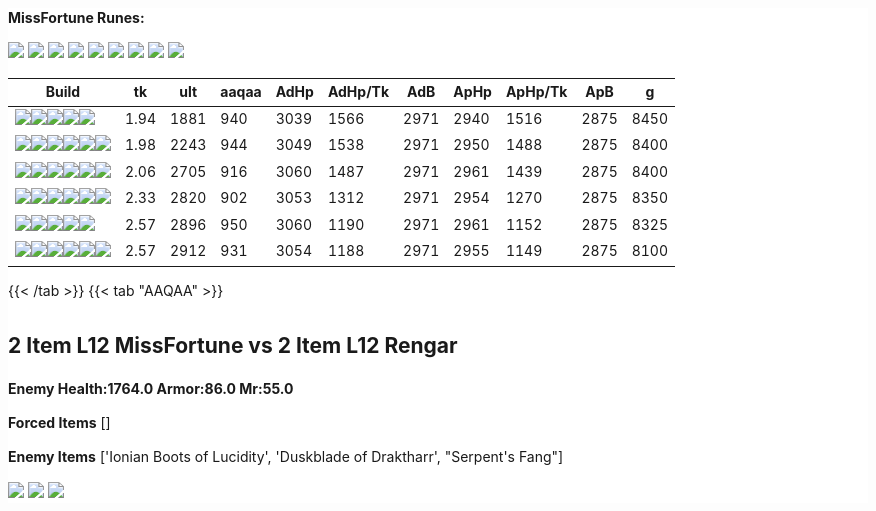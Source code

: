 

**MissFortune Runes:**


![](/Styles/Precision/Conqueror/Conqueror.png)
![](/Styles/Precision/Overheal.png)
![](/Styles/Precision/LegendAlacrity/LegendAlacrity.png)
![](/Styles/Precision/CutDown/CutDown.png)
![](/Styles/Sorcery/AbsoluteFocus/AbsoluteFocus.png)
![](/Styles/Sorcery/GatheringStorm/GatheringStorm.png)
![](/StatMods/StatModsAttackSpeedIcon.png)
![](/StatMods/StatModsAdaptiveForceIcon.png)
![](/StatMods/StatModsArmorIcon.png)





 Build |tk|ult|aaqaa|AdHp|AdHp/Tk|AdB|ApHp|ApHp/Tk|ApB|g
-|-|-|-|-|-|-|-|-|-|-
![](/item/6672.png)![](/item/3095.png)![](/item/1053.png)![](/item/1055.png)![](/item/3006.png)|1.94|1881|940|3039|1566|2971|2940|1516|2875|8450
![](/item/6672.png)![](/item/6675.png)![](/item/1001.png)![](/item/1053.png)![](/item/1055.png)![](/item/1036.png)|1.98|2243|944|3049|1538|2971|2950|1488|2875|8400
![](/item/6675.png)![](/item/6676.png)![](/item/1001.png)![](/item/1053.png)![](/item/1055.png)![](/item/1036.png)|2.06|2705|916|3060|1487|2971|2961|1439|2875|8400
![](/item/6691.png)![](/item/3179.png)![](/item/1001.png)![](/item/1053.png)![](/item/1055.png)![](/item/1038.png)|2.33|2820|902|3053|1312|2971|2954|1270|2875|8350
![](/item/6676.png)![](/item/3142.png)![](/item/1053.png)![](/item/1055.png)![](/item/1037.png)|2.57|2896|950|3060|1190|2971|2961|1152|2875|8325
![](/item/6691.png)![](/item/6676.png)![](/item/1001.png)![](/item/1053.png)![](/item/1055.png)![](/item/1036.png)|2.57|2912|931|3054|1188|2971|2955|1149|2875|8100
{{< /tab >}}
{{< tab "AAQAA" >}}

## 2 Item L12 MissFortune vs 2 Item L12 Rengar

**Enemy Health:1764.0 Armor:86.0 Mr:55.0**


**Forced Items** []








**Enemy Items** ['Ionian Boots of Lucidity', 'Duskblade of Draktharr', "Serpent's Fang"]





![](/item/3158.png)
![](/item/6691.png)
![](/item/6695.png)
